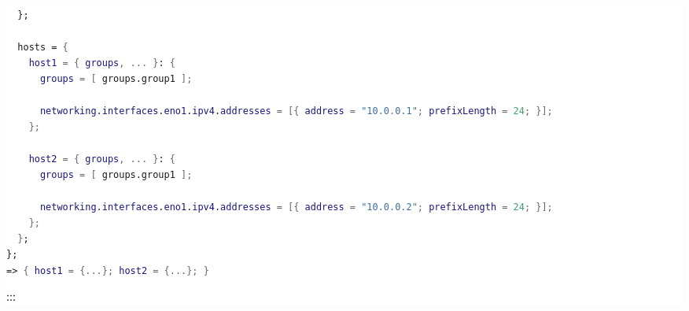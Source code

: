 ```nix
  };

  hosts = {
    host1 = { groups, ... }: {
      groups = [ groups.group1 ];

      networking.interfaces.eno1.ipv4.addresses = [{ address = "10.0.0.1"; prefixLength = 24; }];
    };

    host2 = { groups, ... }: {
      groups = [ groups.group1 ];

      networking.interfaces.eno1.ipv4.addresses = [{ address = "10.0.0.2"; prefixLength = 24; }];
    };
  };
};
=> { host1 = {...}; host2 = {...}; }
```

:::
